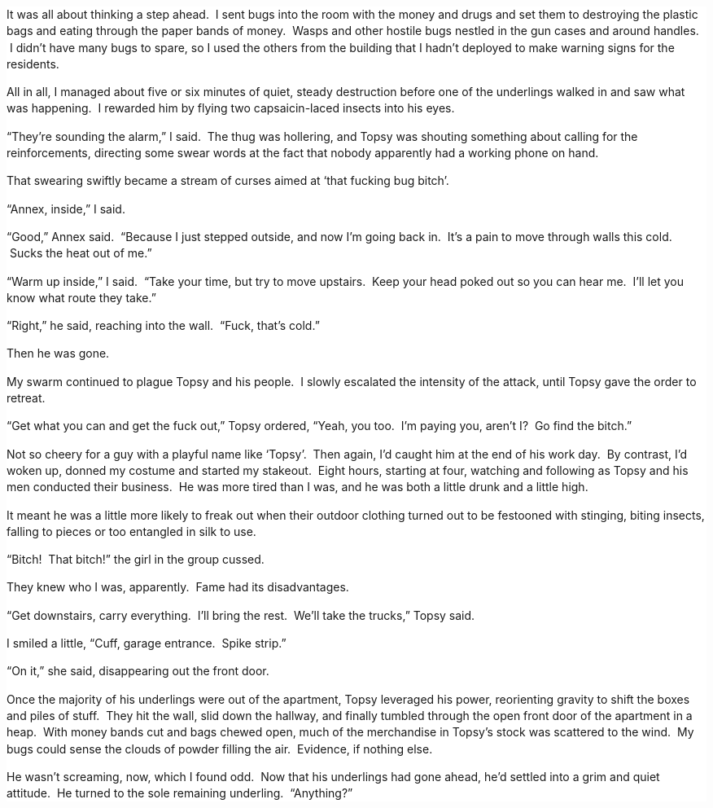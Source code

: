 It was all about thinking a step ahead.  I sent bugs into the room with the money and drugs and set them to destroying the plastic bags and eating through the paper bands of money.  Wasps and other hostile bugs nestled in the gun cases and around handles.  I didn’t have many bugs to spare, so I used the others from the building that I hadn’t deployed to make warning signs for the residents.

All in all, I managed about five or six minutes of quiet, steady destruction before one of the underlings walked in and saw what was happening.  I rewarded him by flying two capsaicin-laced insects into his eyes.

“They’re sounding the alarm,” I said.  The thug was hollering, and Topsy was shouting something about calling for the reinforcements, directing some swear words at the fact that nobody apparently had a working phone on hand.

That swearing swiftly became a stream of curses aimed at ‘that fucking bug bitch’.

“Annex, inside,” I said.

“Good,” Annex said.  “Because I just stepped outside, and now I’m going back in.  It’s a pain to move through walls this cold.  Sucks the heat out of me.”

“Warm up inside,” I said.  “Take your time, but try to move upstairs.  Keep your head poked out so you can hear me.  I’ll let you know what route they take.”

“Right,” he said, reaching into the wall.  “Fuck, that’s cold.”

Then he was gone.

My swarm continued to plague Topsy and his people.  I slowly escalated the intensity of the attack, until Topsy gave the order to retreat.

“Get what you can and get the fuck out,” Topsy ordered, “Yeah, you too.  I’m paying you, aren’t I?  Go find the bitch.”

Not so cheery for a guy with a playful name like ‘Topsy’.  Then again, I’d caught him at the end of his work day.  By contrast, I’d woken up, donned my costume and started my stakeout.  Eight hours, starting at four, watching and following as Topsy and his men conducted their business.  He was more tired than I was, and he was both a little drunk and a little high.

It meant he was a little more likely to freak out when their outdoor clothing turned out to be festooned with stinging, biting insects, falling to pieces or too entangled in silk to use.

“Bitch!  That bitch!” the girl in the group cussed.

They knew who I was, apparently.  Fame had its disadvantages.

“Get downstairs, carry everything.  I’ll bring the rest.  We’ll take the trucks,” Topsy said.

I smiled a little, “Cuff, garage entrance.  Spike strip.”

“On it,” she said, disappearing out the front door.

Once the majority of his underlings were out of the apartment, Topsy leveraged his power, reorienting gravity to shift the boxes and piles of stuff.  They hit the wall, slid down the hallway, and finally tumbled through the open front door of the apartment in a heap.  With money bands cut and bags chewed open, much of the merchandise in Topsy’s stock was scattered to the wind.  My bugs could sense the clouds of powder filling the air.  Evidence, if nothing else.

He wasn’t screaming, now, which I found odd.  Now that his underlings had gone ahead, he’d settled into a grim and quiet attitude.  He turned to the sole remaining underling.  “Anything?”
